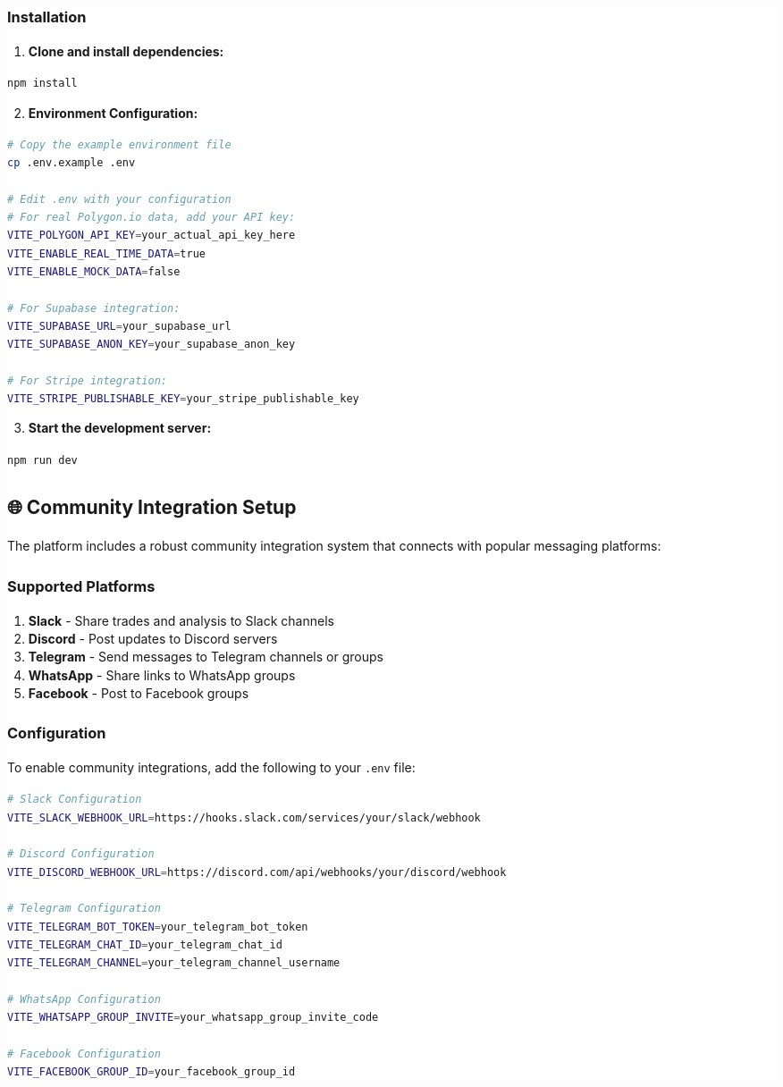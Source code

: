### Installation

1. **Clone and install dependencies:**
```bash
npm install
```

2. **Environment Configuration:**
```bash
# Copy the example environment file
cp .env.example .env

# Edit .env with your configuration
# For real Polygon.io data, add your API key:
VITE_POLYGON_API_KEY=your_actual_api_key_here
VITE_ENABLE_REAL_TIME_DATA=true
VITE_ENABLE_MOCK_DATA=false

# For Supabase integration:
VITE_SUPABASE_URL=your_supabase_url
VITE_SUPABASE_ANON_KEY=your_supabase_anon_key

# For Stripe integration:
VITE_STRIPE_PUBLISHABLE_KEY=your_stripe_publishable_key
```

3. **Start the development server:**
```bash
npm run dev
```

## 🌐 Community Integration Setup

The platform includes a robust community integration system that connects with popular messaging platforms:

### Supported Platforms

1. **Slack** - Share trades and analysis to Slack channels
2. **Discord** - Post updates to Discord servers
3. **Telegram** - Send messages to Telegram channels or groups
4. **WhatsApp** - Share links to WhatsApp groups
5. **Facebook** - Post to Facebook groups

### Configuration

To enable community integrations, add the following to your `.env` file:

```bash
# Slack Configuration
VITE_SLACK_WEBHOOK_URL=https://hooks.slack.com/services/your/slack/webhook

# Discord Configuration
VITE_DISCORD_WEBHOOK_URL=https://discord.com/api/webhooks/your/discord/webhook

# Telegram Configuration
VITE_TELEGRAM_BOT_TOKEN=your_telegram_bot_token
VITE_TELEGRAM_CHAT_ID=your_telegram_chat_id
VITE_TELEGRAM_CHANNEL=your_telegram_channel_username

# WhatsApp Configuration
VITE_WHATSAPP_GROUP_INVITE=your_whatsapp_group_invite_code

# Facebook Configuration
VITE_FACEBOOK_GROUP_ID=your_facebook_group_id
```
